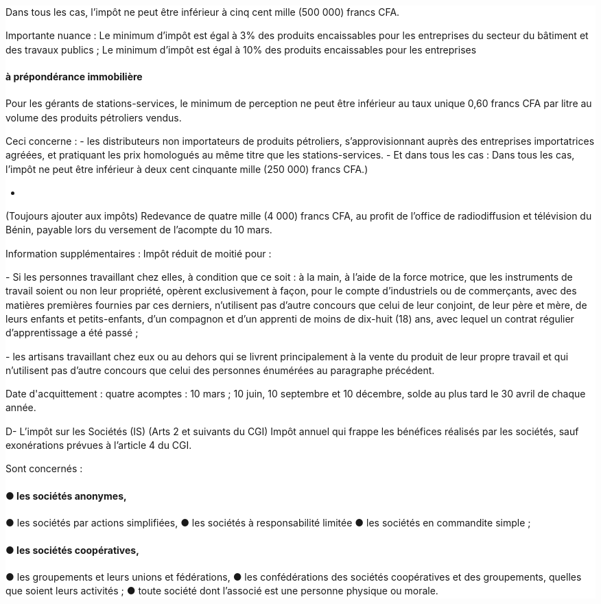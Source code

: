 Dans tous les cas, l’impôt ne peut être inférieur  à cinq cent mille (500 000) francs
CFA.

Importante nuance :
Le minimum d’impôt est égal à 3% des produits encaissables pour les
entreprises du secteur du bâtiment et des travaux publics ;
Le minimum d’impôt est égal à 10% des produits encaissables pour les entreprises
#### à prépondérance immobilière

Pour les gérants de stations-services, le minimum de perception ne peut être
inférieur au taux unique  0,60 francs CFA par litre au volume des produits
pétroliers vendus.

Ceci concerne :
-​
les distributeurs non importateurs de produits pétroliers, s’approvisionnant
auprès des entreprises importatrices agréées, et pratiquant les prix
homologués au même titre que les stations-services.
-​
Et dans tous les cas : Dans tous les cas, l’impôt ne peut être inférieur à deux
cent cinquante mille (250 000) francs CFA.)

+

(Toujours ajouter aux impôts) Redevance de quatre mille (4 000) francs CFA, au
profit de l’office de radiodiffusion et télévision du Bénin, payable lors du versement
de l’acompte du 10 mars.

Information supplémentaires : Impôt réduit de moitié pour :

-​
Si les personnes travaillant chez elles, à condition que ce soit :
à la main,  à l’aide de la force motrice, que les instruments de travail soient
ou non leur propriété, opèrent exclusivement à façon, pour le compte
d’industriels ou de commerçants, avec des matières premières fournies par
ces derniers, n’utilisent pas d’autre concours que celui de leur conjoint, de
leur père et mère, de leurs enfants et petits-enfants, d’un compagnon et d’un
apprenti de moins de dix-huit (18) ans, avec lequel un contrat régulier
d’apprentissage a été passé ;

-​
les artisans travaillant chez eux ou au dehors qui se livrent principalement à
la vente du produit de leur propre travail et qui n’utilisent pas d’autre
concours que celui des personnes énumérées au paragraphe précédent.

Date d'acquittement : quatre acomptes : 10 mars ; 10 juin, 10 septembre et 10
décembre, solde au plus tard le 30 avril de chaque année.

D- L’impôt sur les Sociétés (IS) (Arts 2 et suivants du CGI)
Impôt annuel qui frappe les bénéfices réalisés par les sociétés, sauf exonérations
prévues à l’article 4 du CGI.

Sont concernés :
#### ●​ les sociétés anonymes,
●​ les sociétés par actions simplifiées,
●​ les sociétés à responsabilité limitée
●​ les sociétés en commandite simple ;
#### ●​ les sociétés coopératives,
●​ les groupements et leurs unions et fédérations,
●​ les confédérations des sociétés coopératives et des groupements, quelles que
soient leurs activités ;
●​ toute société dont l’associé est une personne physique ou morale.
